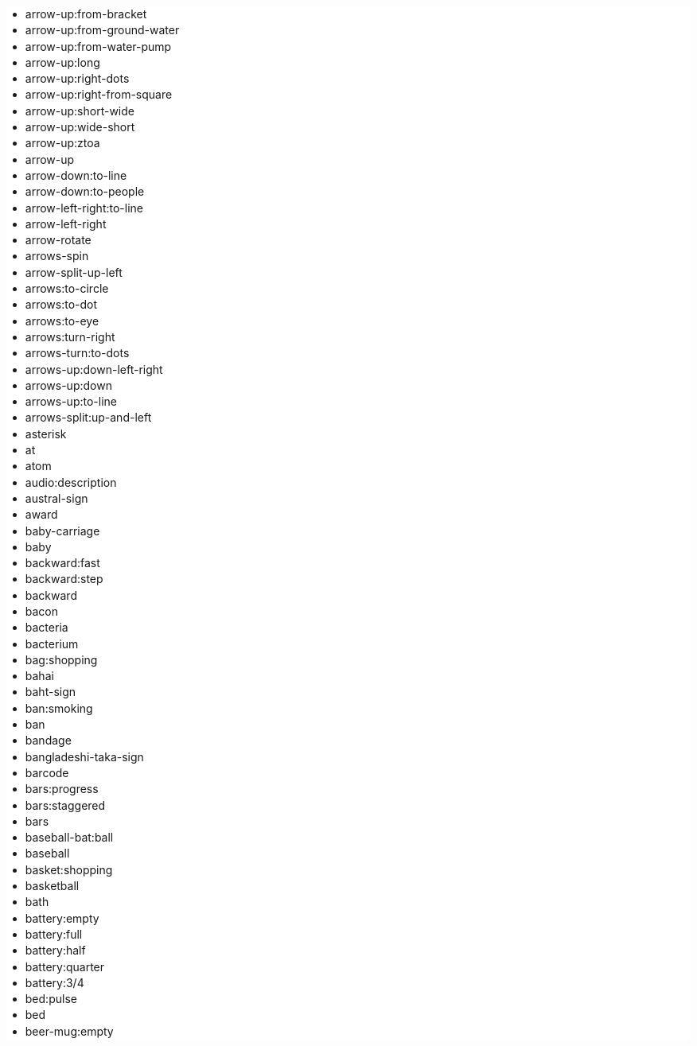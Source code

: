 - arrow-up:from-bracket
- arrow-up:from-ground-water
- arrow-up:from-water-pump
- arrow-up:long
- arrow-up:right-dots
- arrow-up:right-from-square
- arrow-up:short-wide
- arrow-up:wide-short
- arrow-up:ztoa
- arrow-up
- arrow-down:to-line
- arrow-down:to-people
- arrow-left-right:to-line
- arrow-left-right
- arrow-rotate
- arrows-spin
- arrow-split-up-left
- arrows:to-circle
- arrows:to-dot
- arrows:to-eye
- arrows:turn-right
- arrows-turn:to-dots
- arrows-up:down-left-right
- arrows-up:down
- arrows-up:to-line
- arrows-split:up-and-left
- asterisk
- at
- atom
- audio:description
- austral-sign
- award
- baby-carriage
- baby
- backward:fast
- backward:step
- backward
- bacon
- bacteria
- bacterium
- bag:shopping
- bahai
- baht-sign
- ban:smoking
- ban
- bandage
- bangladeshi-taka-sign
- barcode
- bars:progress
- bars:staggered
- bars
- baseball-bat:ball
- baseball
- basket:shopping
- basketball
- bath
- battery:empty
- battery:full
- battery:half
- battery:quarter
- battery:3/4
- bed:pulse
- bed
- beer-mug:empty